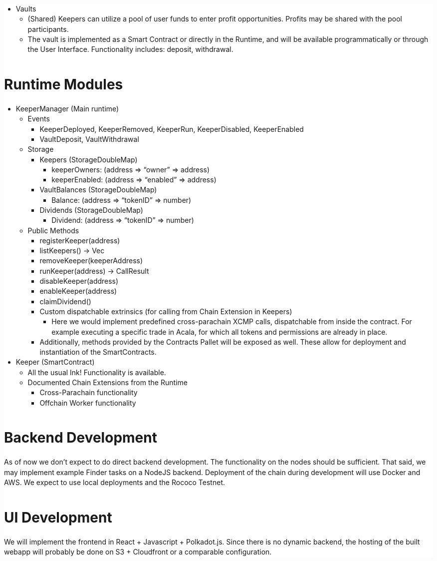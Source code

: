 * Vaults
  * (Shared) Keepers can utilize a pool of user funds to enter profit opportunities. Profits may be shared with the pool participants.
  * The vault is implemented as a Smart Contract or directly in the Runtime, and will be available programmatically or through the User Interface. Functionality includes: deposit, withdrawal.

# Runtime Modules
* KeeperManager (Main runtime)
  * Events
    * KeeperDeployed, KeeperRemoved, KeeperRun, KeeperDisabled, KeeperEnabled
    * VaultDeposit, VaultWithdrawal
  * Storage
    * Keepers (StorageDoubleMap)
      * keeperOwners: (address => “owner” => address)
      * keeperEnabled: (address => “enabled” => address)
    * VaultBalances (StorageDoubleMap)
      * Balance: (address => “tokenID” => number)
    * Dividends (StorageDoubleMap)
      * Dividend: (address => “tokenID” => number)
  * Public Methods
    * registerKeeper(address)
    * listKeepers() -> Vec<Keeper>
    * removeKeeper(keeperAddress)
    * runKeeper(address) -> CallResult
    * disableKeeper(address)
    * enableKeeper(address)
    * claimDividend()
    * Custom dispatchable extrinsics (for calling from Chain Extension in Keepers)
      * Here we would implement predefined cross-parachain XCMP calls, dispatchable from inside the contract. For example executing a specific trade in Acala, for which all tokens and permissions are already in place.
    * Additionally, methods provided by the Contracts Pallet will be exposed as well. These allow for deployment and instantiation of the SmartContracts.
* Keeper (SmartContract)
  * All the usual Ink! Functionality is available.
  * Documented Chain Extensions from the Runtime
    * Cross-Parachain functionality
    * Offchain Worker functionality

# Backend Development
As of now we don’t expect to do direct backend development. The functionality on the nodes should be sufficient. That said, we may implement example Finder tasks on a NodeJS backend.
Deployment of the chain during development will use Docker and AWS. We expect to use local deployments and the Rococo Testnet.

# UI Development
We will implement the frontend in React + Javascript + Polkadot.js. Since there is no dynamic backend, the hosting of the built webapp will probably be done on S3 + Cloudfront or a comparable configuration.
